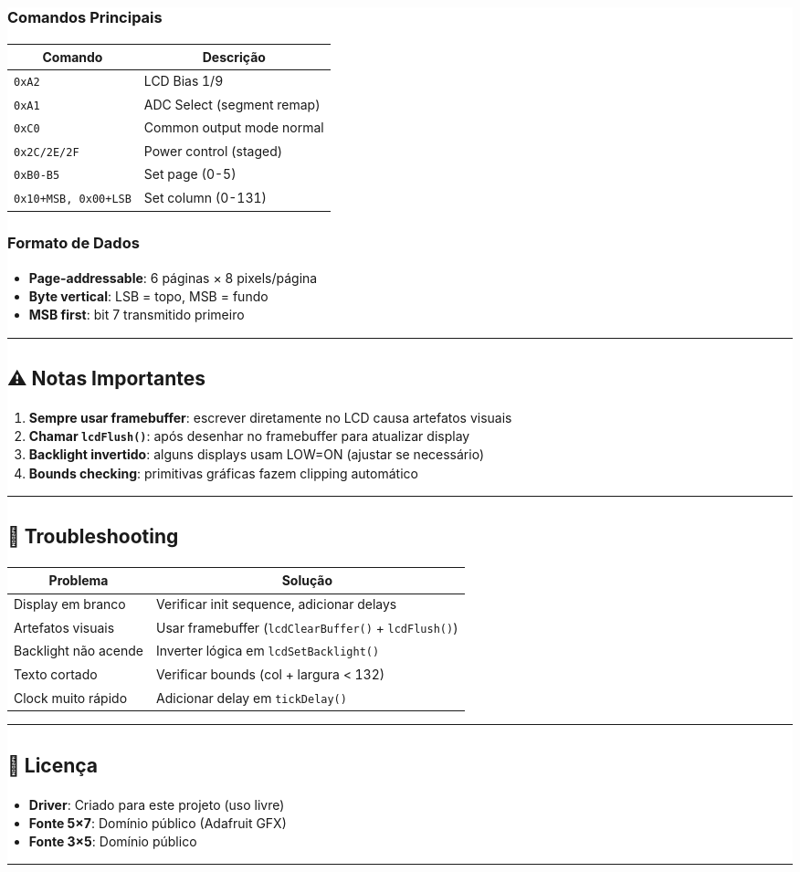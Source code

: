 ### Comandos Principais
| Comando | Descrição |
|---------|-----------|
| `0xA2` | LCD Bias 1/9 |
| `0xA1` | ADC Select (segment remap) |
| `0xC0` | Common output mode normal |
| `0x2C/2E/2F` | Power control (staged) |
| `0xB0-B5` | Set page (0-5) |
| `0x10+MSB, 0x00+LSB` | Set column (0-131) |

### Formato de Dados
- **Page-addressable**: 6 páginas × 8 pixels/página
- **Byte vertical**: LSB = topo, MSB = fundo
- **MSB first**: bit 7 transmitido primeiro

---

## ⚠️ Notas Importantes

1. **Sempre usar framebuffer**: escrever diretamente no LCD causa artefatos visuais
2. **Chamar `lcdFlush()`**: após desenhar no framebuffer para atualizar display
3. **Backlight invertido**: alguns displays usam LOW=ON (ajustar se necessário)
4. **Bounds checking**: primitivas gráficas fazem clipping automático

---

## 🐛 Troubleshooting

| Problema | Solução |
|----------|---------|
| Display em branco | Verificar init sequence, adicionar delays |
| Artefatos visuais | Usar framebuffer (`lcdClearBuffer()` + `lcdFlush()`) |
| Backlight não acende | Inverter lógica em `lcdSetBacklight()` |
| Texto cortado | Verificar bounds (col + largura < 132) |
| Clock muito rápido | Adicionar delay em `tickDelay()` |

---

## 📝 Licença

- **Driver**: Criado para este projeto (uso livre)
- **Fonte 5×7**: Domínio público (Adafruit GFX)
- **Fonte 3×5**: Domínio público

---